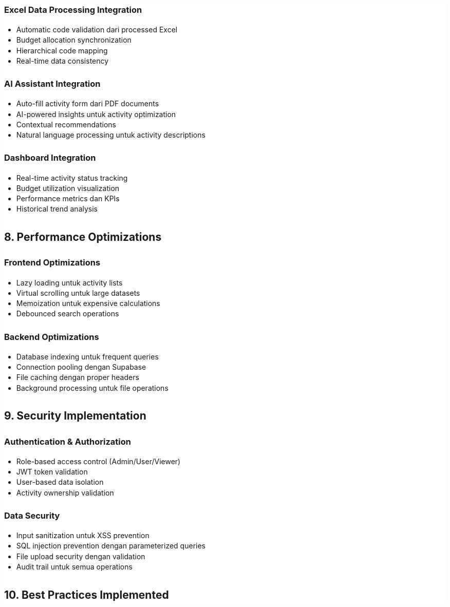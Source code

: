 ### Excel Data Processing Integration
- Automatic code validation dari processed Excel
- Budget allocation synchronization
- Hierarchical code mapping
- Real-time data consistency

### AI Assistant Integration
- Auto-fill activity form dari PDF documents
- AI-powered insights untuk activity optimization
- Contextual recommendations
- Natural language processing untuk activity descriptions

### Dashboard Integration
- Real-time activity status tracking
- Budget utilization visualization
- Performance metrics dan KPIs
- Historical trend analysis

## 8. Performance Optimizations

### Frontend Optimizations
- Lazy loading untuk activity lists
- Virtual scrolling untuk large datasets
- Memoization untuk expensive calculations
- Debounced search operations

### Backend Optimizations
- Database indexing untuk frequent queries
- Connection pooling dengan Supabase
- File caching dengan proper headers
- Background processing untuk file operations

## 9. Security Implementation

### Authentication & Authorization
- Role-based access control (Admin/User/Viewer)
- JWT token validation
- User-based data isolation
- Activity ownership validation

### Data Security
- Input sanitization untuk XSS prevention
- SQL injection prevention dengan parameterized queries
- File upload security dengan validation
- Audit trail untuk semua operations

## 10. Best Practices Implemented
